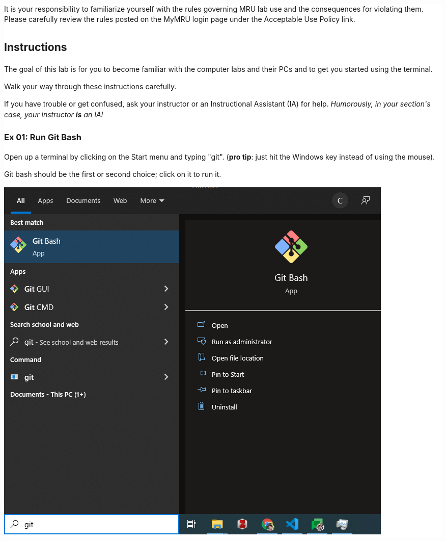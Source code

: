 It is your responsibility to familiarize yourself with the rules governing MRU lab use and the consequences for violating them. Please carefully review the rules posted on the MyMRU login page under the Acceptable Use Policy link.

## Instructions

The goal of this lab is for you to become familiar with the computer labs and their PCs and to get you started using the terminal. 

Walk your way through these instructions carefully.

If you have trouble or get confused, ask your instructor or an Instructional Assistant (IA) for help. _Humorously, in your section's case, your instructor **is** an IA!_

### Ex 01: Run Git Bash

Open up a terminal by clicking on the Start menu and typing "git". (**pro tip**: just hit the Windows key instead of using the mouse). 

Git bash should be the first or second choice; click on it to run it.

![Git-bash](./images/00-run-git-bash.png)
